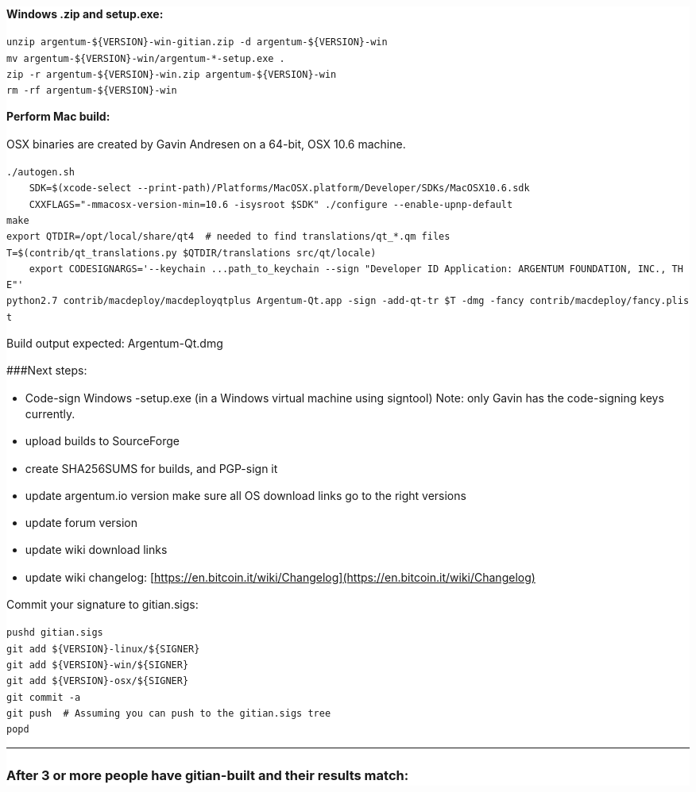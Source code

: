 **Windows .zip and setup.exe:**

	unzip argentum-${VERSION}-win-gitian.zip -d argentum-${VERSION}-win
	mv argentum-${VERSION}-win/argentum-*-setup.exe .
	zip -r argentum-${VERSION}-win.zip argentum-${VERSION}-win
	rm -rf argentum-${VERSION}-win

**Perform Mac build:**

  OSX binaries are created by Gavin Andresen on a 64-bit, OSX 10.6 machine.

	./autogen.sh
        SDK=$(xcode-select --print-path)/Platforms/MacOSX.platform/Developer/SDKs/MacOSX10.6.sdk
        CXXFLAGS="-mmacosx-version-min=10.6 -isysroot $SDK" ./configure --enable-upnp-default
	make
	export QTDIR=/opt/local/share/qt4  # needed to find translations/qt_*.qm files
	T=$(contrib/qt_translations.py $QTDIR/translations src/qt/locale)
        export CODESIGNARGS='--keychain ...path_to_keychain --sign "Developer ID Application: ARGENTUM FOUNDATION, INC., THE"'
	python2.7 contrib/macdeploy/macdeployqtplus Argentum-Qt.app -sign -add-qt-tr $T -dmg -fancy contrib/macdeploy/fancy.plist

 Build output expected: Argentum-Qt.dmg

###Next steps:

* Code-sign Windows -setup.exe (in a Windows virtual machine using signtool)
 Note: only Gavin has the code-signing keys currently.

* upload builds to SourceForge

* create SHA256SUMS for builds, and PGP-sign it

* update argentum.io version
  make sure all OS download links go to the right versions
  
* update forum version

* update wiki download links

* update wiki changelog: [https://en.bitcoin.it/wiki/Changelog](https://en.bitcoin.it/wiki/Changelog)

Commit your signature to gitian.sigs:

	pushd gitian.sigs
	git add ${VERSION}-linux/${SIGNER}
	git add ${VERSION}-win/${SIGNER}
	git add ${VERSION}-osx/${SIGNER}
	git commit -a
	git push  # Assuming you can push to the gitian.sigs tree
	popd

-------------------------------------------------------------------------

### After 3 or more people have gitian-built and their results match:

